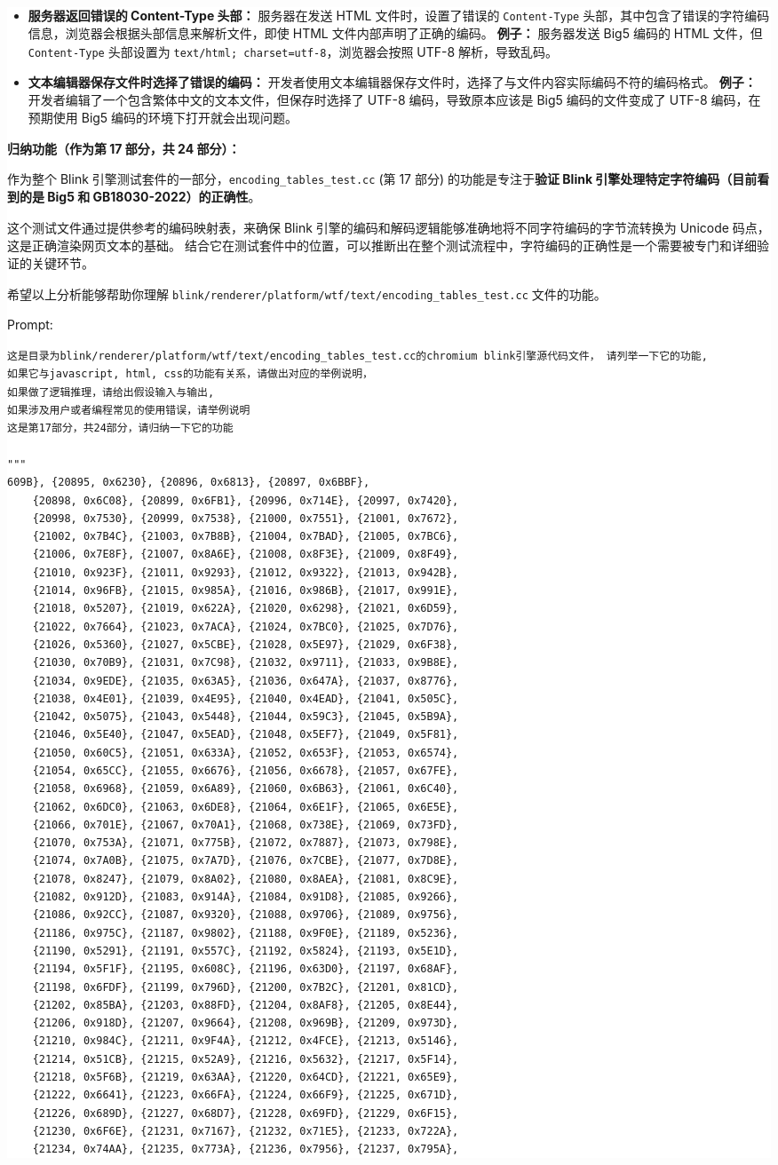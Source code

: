 * **服务器返回错误的 Content-Type 头部：** 服务器在发送 HTML 文件时，设置了错误的 `Content-Type` 头部，其中包含了错误的字符编码信息，浏览器会根据头部信息来解析文件，即使 HTML 文件内部声明了正确的编码。
   **例子：** 服务器发送 Big5 编码的 HTML 文件，但 `Content-Type` 头部设置为 `text/html; charset=utf-8`，浏览器会按照 UTF-8 解析，导致乱码。

* **文本编辑器保存文件时选择了错误的编码：** 开发者使用文本编辑器保存文件时，选择了与文件内容实际编码不符的编码格式。
   **例子：** 开发者编辑了一个包含繁体中文的文本文件，但保存时选择了 UTF-8 编码，导致原本应该是 Big5 编码的文件变成了 UTF-8 编码，在预期使用 Big5 编码的环境下打开就会出现问题。

**归纳功能（作为第 17 部分，共 24 部分）：**

作为整个 Blink 引擎测试套件的一部分，`encoding_tables_test.cc` (第 17 部分) 的功能是专注于**验证 Blink 引擎处理特定字符编码（目前看到的是 Big5 和 GB18030-2022）的正确性**。

这个测试文件通过提供参考的编码映射表，来确保 Blink 引擎的编码和解码逻辑能够准确地将不同字符编码的字节流转换为 Unicode 码点，这是正确渲染网页文本的基础。  结合它在测试套件中的位置，可以推断出在整个测试流程中，字符编码的正确性是一个需要被专门和详细验证的关键环节。

希望以上分析能够帮助你理解 `blink/renderer/platform/wtf/text/encoding_tables_test.cc` 文件的功能。

Prompt: 
```
这是目录为blink/renderer/platform/wtf/text/encoding_tables_test.cc的chromium blink引擎源代码文件， 请列举一下它的功能, 
如果它与javascript, html, css的功能有关系，请做出对应的举例说明，
如果做了逻辑推理，请给出假设输入与输出,
如果涉及用户或者编程常见的使用错误，请举例说明
这是第17部分，共24部分，请归纳一下它的功能

"""
609B}, {20895, 0x6230}, {20896, 0x6813}, {20897, 0x6BBF},
    {20898, 0x6C08}, {20899, 0x6FB1}, {20996, 0x714E}, {20997, 0x7420},
    {20998, 0x7530}, {20999, 0x7538}, {21000, 0x7551}, {21001, 0x7672},
    {21002, 0x7B4C}, {21003, 0x7B8B}, {21004, 0x7BAD}, {21005, 0x7BC6},
    {21006, 0x7E8F}, {21007, 0x8A6E}, {21008, 0x8F3E}, {21009, 0x8F49},
    {21010, 0x923F}, {21011, 0x9293}, {21012, 0x9322}, {21013, 0x942B},
    {21014, 0x96FB}, {21015, 0x985A}, {21016, 0x986B}, {21017, 0x991E},
    {21018, 0x5207}, {21019, 0x622A}, {21020, 0x6298}, {21021, 0x6D59},
    {21022, 0x7664}, {21023, 0x7ACA}, {21024, 0x7BC0}, {21025, 0x7D76},
    {21026, 0x5360}, {21027, 0x5CBE}, {21028, 0x5E97}, {21029, 0x6F38},
    {21030, 0x70B9}, {21031, 0x7C98}, {21032, 0x9711}, {21033, 0x9B8E},
    {21034, 0x9EDE}, {21035, 0x63A5}, {21036, 0x647A}, {21037, 0x8776},
    {21038, 0x4E01}, {21039, 0x4E95}, {21040, 0x4EAD}, {21041, 0x505C},
    {21042, 0x5075}, {21043, 0x5448}, {21044, 0x59C3}, {21045, 0x5B9A},
    {21046, 0x5E40}, {21047, 0x5EAD}, {21048, 0x5EF7}, {21049, 0x5F81},
    {21050, 0x60C5}, {21051, 0x633A}, {21052, 0x653F}, {21053, 0x6574},
    {21054, 0x65CC}, {21055, 0x6676}, {21056, 0x6678}, {21057, 0x67FE},
    {21058, 0x6968}, {21059, 0x6A89}, {21060, 0x6B63}, {21061, 0x6C40},
    {21062, 0x6DC0}, {21063, 0x6DE8}, {21064, 0x6E1F}, {21065, 0x6E5E},
    {21066, 0x701E}, {21067, 0x70A1}, {21068, 0x738E}, {21069, 0x73FD},
    {21070, 0x753A}, {21071, 0x775B}, {21072, 0x7887}, {21073, 0x798E},
    {21074, 0x7A0B}, {21075, 0x7A7D}, {21076, 0x7CBE}, {21077, 0x7D8E},
    {21078, 0x8247}, {21079, 0x8A02}, {21080, 0x8AEA}, {21081, 0x8C9E},
    {21082, 0x912D}, {21083, 0x914A}, {21084, 0x91D8}, {21085, 0x9266},
    {21086, 0x92CC}, {21087, 0x9320}, {21088, 0x9706}, {21089, 0x9756},
    {21186, 0x975C}, {21187, 0x9802}, {21188, 0x9F0E}, {21189, 0x5236},
    {21190, 0x5291}, {21191, 0x557C}, {21192, 0x5824}, {21193, 0x5E1D},
    {21194, 0x5F1F}, {21195, 0x608C}, {21196, 0x63D0}, {21197, 0x68AF},
    {21198, 0x6FDF}, {21199, 0x796D}, {21200, 0x7B2C}, {21201, 0x81CD},
    {21202, 0x85BA}, {21203, 0x88FD}, {21204, 0x8AF8}, {21205, 0x8E44},
    {21206, 0x918D}, {21207, 0x9664}, {21208, 0x969B}, {21209, 0x973D},
    {21210, 0x984C}, {21211, 0x9F4A}, {21212, 0x4FCE}, {21213, 0x5146},
    {21214, 0x51CB}, {21215, 0x52A9}, {21216, 0x5632}, {21217, 0x5F14},
    {21218, 0x5F6B}, {21219, 0x63AA}, {21220, 0x64CD}, {21221, 0x65E9},
    {21222, 0x6641}, {21223, 0x66FA}, {21224, 0x66F9}, {21225, 0x671D},
    {21226, 0x689D}, {21227, 0x68D7}, {21228, 0x69FD}, {21229, 0x6F15},
    {21230, 0x6F6E}, {21231, 0x7167}, {21232, 0x71E5}, {21233, 0x722A},
    {21234, 0x74AA}, {21235, 0x773A}, {21236, 0x7956}, {21237, 0x795A},
```